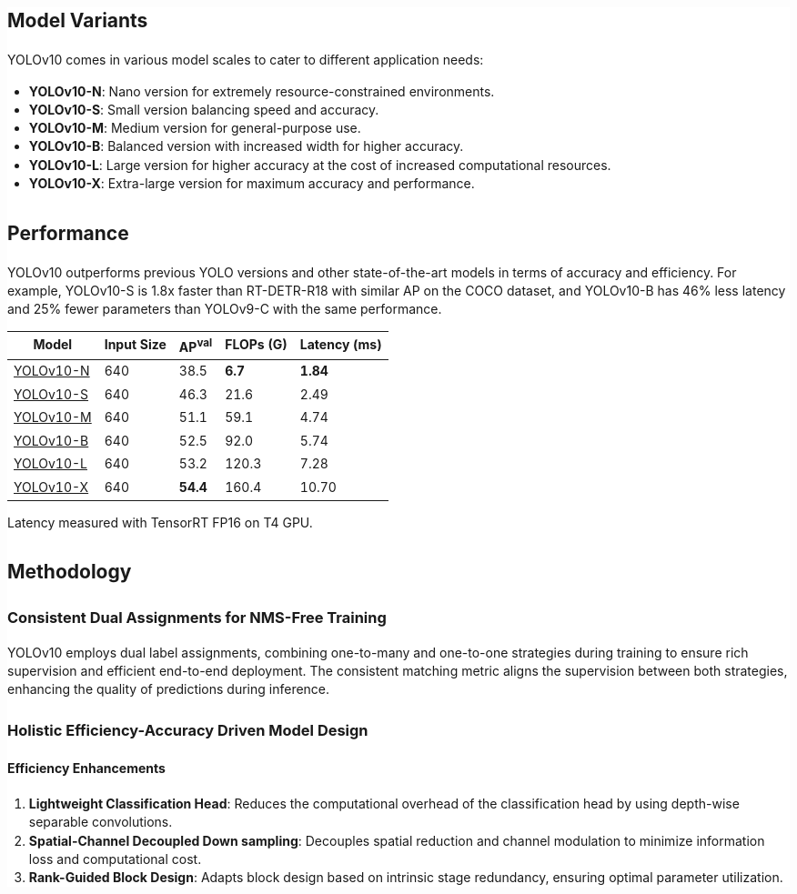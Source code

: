 ## Model Variants

YOLOv10 comes in various model scales to cater to different application needs:

- **YOLOv10-N**: Nano version for extremely resource-constrained environments.
- **YOLOv10-S**: Small version balancing speed and accuracy.
- **YOLOv10-M**: Medium version for general-purpose use.
- **YOLOv10-B**: Balanced version with increased width for higher accuracy.
- **YOLOv10-L**: Large version for higher accuracy at the cost of increased computational resources.
- **YOLOv10-X**: Extra-large version for maximum accuracy and performance.

## Performance

YOLOv10 outperforms previous YOLO versions and other state-of-the-art models in terms of accuracy and efficiency. For example, YOLOv10-S is 1.8x faster than RT-DETR-R18 with similar AP on the COCO dataset, and YOLOv10-B has 46% less latency and 25% fewer parameters than YOLOv9-C with the same performance.

| Model          | Input Size | AP<sup>val</sup> | FLOPs (G) | Latency (ms) |
| -------------- | ---------- | ---------------- | --------- | ------------ |
| [YOLOv10-N][1] | 640        | 38.5             | **6.7**   | **1.84**     |
| [YOLOv10-S][2] | 640        | 46.3             | 21.6      | 2.49         |
| [YOLOv10-M][3] | 640        | 51.1             | 59.1      | 4.74         |
| [YOLOv10-B][4] | 640        | 52.5             | 92.0      | 5.74         |
| [YOLOv10-L][5] | 640        | 53.2             | 120.3     | 7.28         |
| [YOLOv10-X][6] | 640        | **54.4**         | 160.4     | 10.70        |

Latency measured with TensorRT FP16 on T4 GPU.

## Methodology

### Consistent Dual Assignments for NMS-Free Training

YOLOv10 employs dual label assignments, combining one-to-many and one-to-one strategies during training to ensure rich supervision and efficient end-to-end deployment. The consistent matching metric aligns the supervision between both strategies, enhancing the quality of predictions during inference.

### Holistic Efficiency-Accuracy Driven Model Design

#### Efficiency Enhancements

1. **Lightweight Classification Head**: Reduces the computational overhead of the classification head by using depth-wise separable convolutions.
2. **Spatial-Channel Decoupled Down sampling**: Decouples spatial reduction and channel modulation to minimize information loss and computational cost.
3. **Rank-Guided Block Design**: Adapts block design based on intrinsic stage redundancy, ensuring optimal parameter utilization.


[1]: https://github.com/ultralytics/assets/releases/download/v8.2.0/yolov10n.pt
[2]: https://github.com/ultralytics/assets/releases/download/v8.2.0/yolov10s.pt
[3]: https://github.com/ultralytics/assets/releases/download/v8.2.0/yolov10m.pt
[4]: https://github.com/ultralytics/assets/releases/download/v8.2.0/yolov10b.pt
[5]: https://github.com/ultralytics/assets/releases/download/v8.2.0/yolov10l.pt
[6]: https://github.com/ultralytics/assets/releases/download/v8.2.0/yolov10x.pt